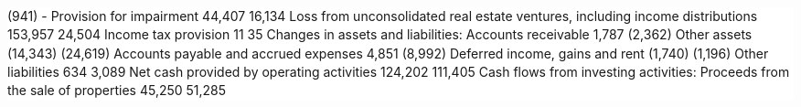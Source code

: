 <td>(941)</td>
<td>-</td>
</tr>
<tr>
<td>Provision for impairment</td>
<td>44,407</td>
<td>16,134</td>
</tr>
<tr>
<td>Loss from unconsolidated real estate ventures, including income distributions</td>
<td>153,957</td>
<td>24,504</td>
</tr>
<tr>
<td>Income tax provision</td>
<td>11</td>
<td>35</td>
</tr>
<tr>
<td>Changes in assets and liabilities:</td>
<td></td>
<td></td>
</tr>
<tr>
<td>Accounts receivable</td>
<td>1,787</td>
<td>(2,362)</td>
</tr>
<tr>
<td>Other assets</td>
<td>(14,343)</td>
<td>(24,619)</td>
</tr>
<tr>
<td>Accounts payable and accrued expenses</td>
<td>4,851</td>
<td>(8,992)</td>
</tr>
<tr>
<td>Deferred income, gains and rent</td>
<td>(1,740)</td>
<td>(1,196)</td>
</tr>
<tr>
<td>Other liabilities</td>
<td>634</td>
<td>3,089</td>
</tr>
<tr>
<td>Net cash provided by operating activities</td>
<td>124,202</td>
<td>111,405</td>
</tr>
<tr>
<td>Cash flows from investing activities:</td>
<td></td>
<td></td>
</tr>
<tr>
<td>Proceeds from the sale of properties</td>
<td>45,250</td>
<td>51,285</td>
</tr>
<tr>